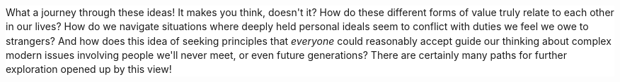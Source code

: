 What a journey through these ideas! It makes you think, doesn't it? How do these different forms of value truly relate to each other in our lives? How do we navigate situations where deeply held personal ideals seem to conflict with duties we feel we owe to strangers? And how does this idea of seeking principles that _everyone_ could reasonably accept guide our thinking about complex modern issues involving people we'll never meet, or even future generations? There are certainly many paths for further exploration opened up by this view!